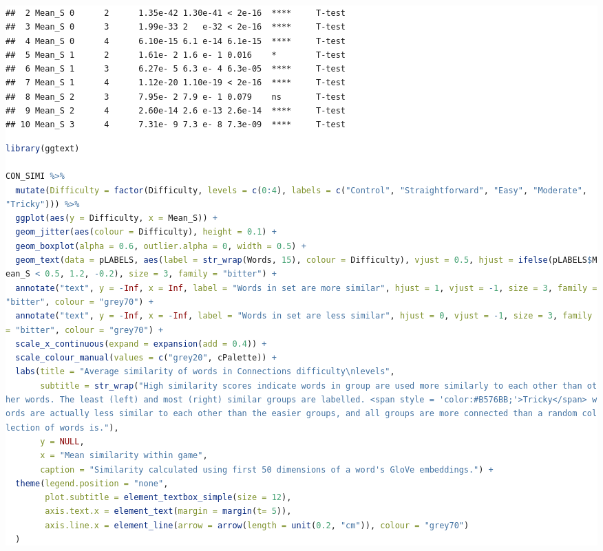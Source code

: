     ##  2 Mean_S 0      2      1.35e-42 1.30e-41 < 2e-16  ****     T-test
    ##  3 Mean_S 0      3      1.99e-33 2   e-32 < 2e-16  ****     T-test
    ##  4 Mean_S 0      4      6.10e-15 6.1 e-14 6.1e-15  ****     T-test
    ##  5 Mean_S 1      2      1.61e- 2 1.6 e- 1 0.016    *        T-test
    ##  6 Mean_S 1      3      6.27e- 5 6.3 e- 4 6.3e-05  ****     T-test
    ##  7 Mean_S 1      4      1.12e-20 1.10e-19 < 2e-16  ****     T-test
    ##  8 Mean_S 2      3      7.95e- 2 7.9 e- 1 0.079    ns       T-test
    ##  9 Mean_S 2      4      2.60e-14 2.6 e-13 2.6e-14  ****     T-test
    ## 10 Mean_S 3      4      7.31e- 9 7.3 e- 8 7.3e-09  ****     T-test

``` r
library(ggtext)

CON_SIMI %>%
  mutate(Difficulty = factor(Difficulty, levels = c(0:4), labels = c("Control", "Straightforward", "Easy", "Moderate", "Tricky"))) %>%
  ggplot(aes(y = Difficulty, x = Mean_S)) +
  geom_jitter(aes(colour = Difficulty), height = 0.1) +
  geom_boxplot(alpha = 0.6, outlier.alpha = 0, width = 0.5) +
  geom_text(data = pLABELS, aes(label = str_wrap(Words, 15), colour = Difficulty), vjust = 0.5, hjust = ifelse(pLABELS$Mean_S < 0.5, 1.2, -0.2), size = 3, family = "bitter") +
  annotate("text", y = -Inf, x = Inf, label = "Words in set are more similar", hjust = 1, vjust = -1, size = 3, family = "bitter", colour = "grey70") +
  annotate("text", y = -Inf, x = -Inf, label = "Words in set are less similar", hjust = 0, vjust = -1, size = 3, family = "bitter", colour = "grey70") +
  scale_x_continuous(expand = expansion(add = 0.4)) +
  scale_colour_manual(values = c("grey20", cPalette)) +
  labs(title = "Average similarity of words in Connections difficulty\nlevels",
       subtitle = str_wrap("High similarity scores indicate words in group are used more similarly to each other than other words. The least (left) and most (right) similar groups are labelled. <span style = 'color:#B576BB;'>Tricky</span> words are actually less similar to each other than the easier groups, and all groups are more connected than a random collection of words is."),
       y = NULL,
       x = "Mean similarity within game",
       caption = "Similarity calculated using first 50 dimensions of a word's GloVe embeddings.") +
  theme(legend.position = "none",
        plot.subtitle = element_textbox_simple(size = 12),
        axis.text.x = element_text(margin = margin(t= 5)),
        axis.line.x = element_line(arrow = arrow(length = unit(0.2, "cm")), colour = "grey70")
  )
```
